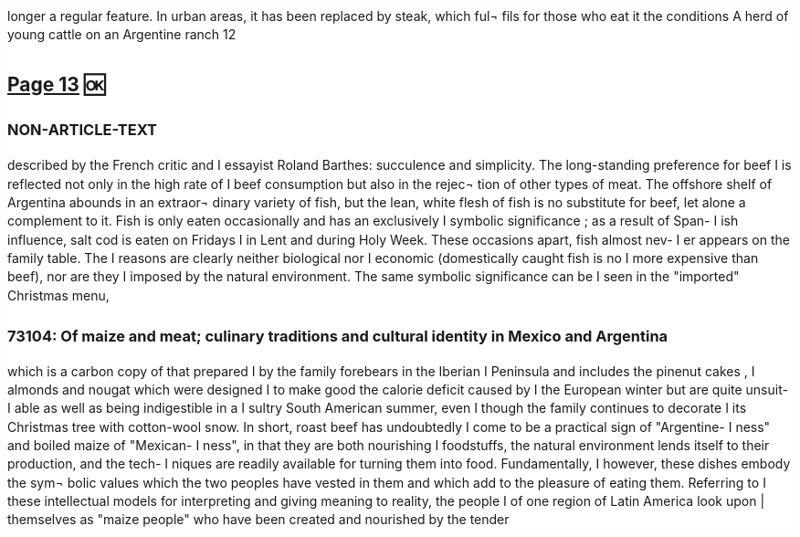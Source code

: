 longer a regular feature. In urban areas,
it has been replaced by steak, which ful¬
fils for those who eat it the conditions
A herd of young cattle on an Argentine ranch
12
## [Page 13](https://demo.humlab.umu.se/courier/073178engo.pdf#page=13) 🆗
### NON-ARTICLE-TEXT
described by the French critic and I
essayist Roland Barthes: succulence and
simplicity.
The long-standing preference for beef I
is reflected not only in the high rate of I
beef consumption but also in the rejec¬
tion of other types of meat. The offshore
shelf of Argentina abounds in an extraor¬
dinary variety of fish, but the lean, white
flesh of fish is no substitute for beef, let
alone a complement to it. Fish is only
eaten occasionally and has an exclusively I
symbolic significance ; as a result of Span- I
ish influence, salt cod is eaten on Fridays I
in Lent and during Holy Week.
These occasions apart, fish almost nev- I
er appears on the family table. The I
reasons are clearly neither biological nor I
economic (domestically caught fish is no I
more expensive than beef), nor are they I
imposed by the natural environment.
The same symbolic significance can be I
seen in the "imported" Christmas menu,

### 73104: Of maize and meat; culinary traditions and cultural identity in Mexico and Argentina
which is a carbon copy of that prepared I
by the family forebears in the Iberian I
Peninsula and includes the pinenut cakes , I
almonds and nougat which were designed I
to make good the calorie deficit caused by I
the European winter but are quite unsuit- I
able as well as being indigestible in a I
sultry South American summer, even I
though the family continues to decorate I
its Christmas tree with cotton-wool snow.
In short, roast beef has undoubtedly I
come to be a practical sign of "Argentine- I
ness" and boiled maize of "Mexican- I
ness", in that they are both nourishing I
foodstuffs, the natural environment lends
itself to their production, and the tech- I
niques are readily available for turning
them into food. Fundamentally, I
however, these dishes embody the sym¬
bolic values which the two peoples have
vested in them and which add to the
pleasure of eating them. Referring to I
these intellectual models for interpreting
and giving meaning to reality, the people I
of one region of Latin America look upon |
themselves as "maize people" who have
been created and nourished by the tender